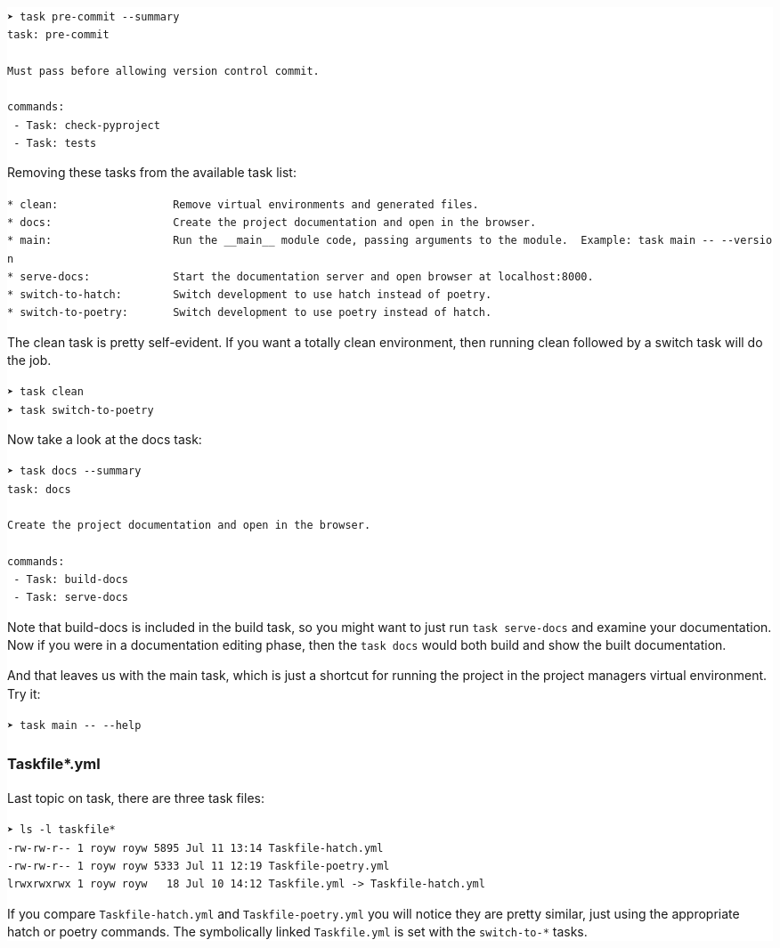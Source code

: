     ➤ task pre-commit --summary
    task: pre-commit

    Must pass before allowing version control commit.

    commands:
     - Task: check-pyproject
     - Task: tests

Removing these tasks from the available task list:

    * clean:                  Remove virtual environments and generated files.
    * docs:                   Create the project documentation and open in the browser.
    * main:                   Run the __main__ module code, passing arguments to the module.  Example: task main -- --version
    * serve-docs:             Start the documentation server and open browser at localhost:8000.
    * switch-to-hatch:        Switch development to use hatch instead of poetry.
    * switch-to-poetry:       Switch development to use poetry instead of hatch.

The clean task is pretty self-evident. If you want a totally clean environment,
then running clean followed by a switch task will do the job.

    ➤ task clean
    ➤ task switch-to-poetry

Now take a look at the docs task:

    ➤ task docs --summary
    task: docs

    Create the project documentation and open in the browser.

    commands:
     - Task: build-docs
     - Task: serve-docs

Note that build-docs is included in the build task, so you might want to just
run `task serve-docs` and examine your documentation. Now if you were in a
documentation editing phase, then the `task docs` would both build and show the
built documentation.

And that leaves us with the main task, which is just a shortcut for running the
project in the project managers virtual environment. Try it:

    ➤ task main -- --help

### Taskfile\*.yml

Last topic on task, there are three task files:

    ➤ ls -l taskfile*
    -rw-rw-r-- 1 royw royw 5895 Jul 11 13:14 Taskfile-hatch.yml
    -rw-rw-r-- 1 royw royw 5333 Jul 11 12:19 Taskfile-poetry.yml
    lrwxrwxrwx 1 royw royw   18 Jul 10 14:12 Taskfile.yml -> Taskfile-hatch.yml

If you compare `Taskfile-hatch.yml` and `Taskfile-poetry.yml` you will notice
they are pretty similar, just using the appropriate hatch or poetry commands.
The symbolically linked `Taskfile.yml` is set with the `switch-to-*` tasks.
